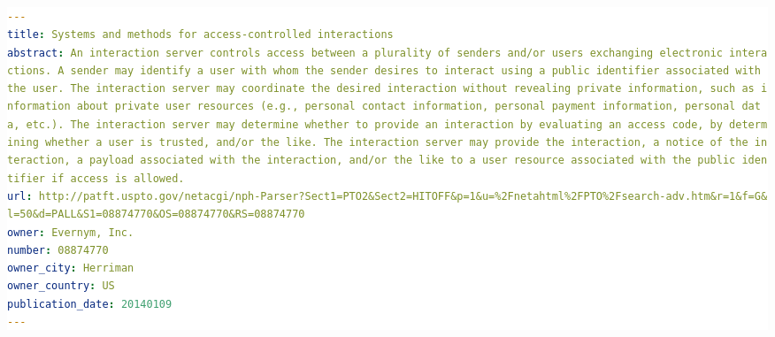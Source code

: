 ```yaml
---
title: Systems and methods for access-controlled interactions
abstract: An interaction server controls access between a plurality of senders and/or users exchanging electronic interactions. A sender may identify a user with whom the sender desires to interact using a public identifier associated with the user. The interaction server may coordinate the desired interaction without revealing private information, such as information about private user resources (e.g., personal contact information, personal payment information, personal data, etc.). The interaction server may determine whether to provide an interaction by evaluating an access code, by determining whether a user is trusted, and/or the like. The interaction server may provide the interaction, a notice of the interaction, a payload associated with the interaction, and/or the like to a user resource associated with the public identifier if access is allowed.
url: http://patft.uspto.gov/netacgi/nph-Parser?Sect1=PTO2&Sect2=HITOFF&p=1&u=%2Fnetahtml%2FPTO%2Fsearch-adv.htm&r=1&f=G&l=50&d=PALL&S1=08874770&OS=08874770&RS=08874770
owner: Evernym, Inc.
number: 08874770
owner_city: Herriman
owner_country: US
publication_date: 20140109
---
```

